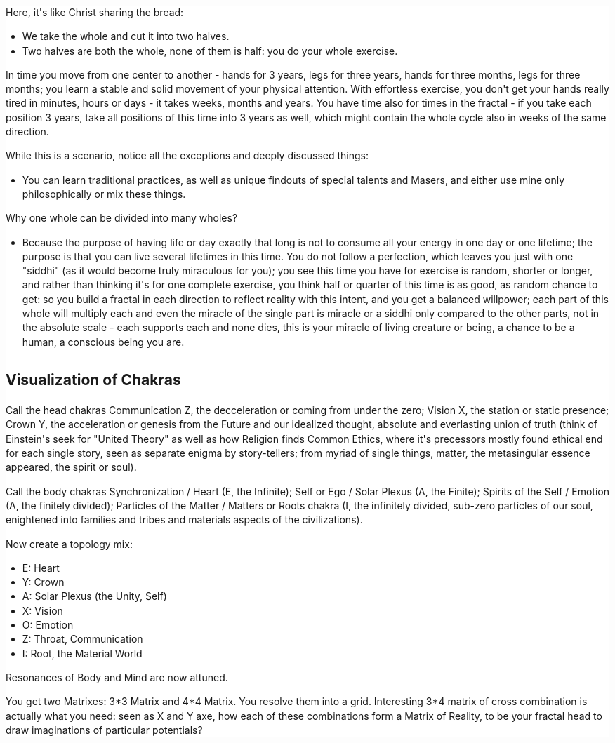 Here, it's like Christ sharing the bread:
 - We take the whole and cut it into two halves.
 - Two halves are both the whole, none of them is half: you do your whole exercise.

In time you move from one center to another - hands for 3 years, legs for three years, hands for three months, legs for three months; you learn a stable and solid movement of your physical attention. With effortless exercise, you don't get your hands really tired in minutes, hours or days - it takes weeks, months and years. You have time also for times in the fractal - if you take each position 3 years, take all positions of this time into 3 years as well, which might contain the whole cycle also in weeks of the same direction.

While this is a scenario, notice all the exceptions and deeply discussed things:
- You can learn traditional practices, as well as unique findouts of special talents and Masers, and either use mine only philosophically or mix these things.

Why one whole can be divided into many wholes?
- Because the purpose of having life or day exactly that long is not to consume all your energy in one day or one lifetime; the purpose is that you can live several lifetimes in this time. You do not follow a perfection, which leaves you just with one "siddhi" (as it would become truly miraculous for you); you see this time you have for exercise is random, shorter or longer, and rather than thinking it's for one complete exercise, you think half or quarter of this time is as good, as random chance to get: so you build a fractal in each direction to reflect reality with this intent, and you get a balanced willpower; each part of this whole will multiply each and even the miracle of the single part is miracle or a siddhi only compared to the other parts, not in the absolute scale - each supports each and none dies, this is your miracle of living creature or being, a chance to be a human, a conscious being you are.

## Visualization of Chakras

Call the head chakras Communication Z, the decceleration or coming from under the zero; Vision X, the station or static presence; Crown Y, the acceleration or genesis from the Future and our idealized thought, absolute and everlasting union of truth (think of Einstein's seek for "United Theory" as well as how Religion finds Common Ethics, where it's precessors mostly found ethical end for each single story, seen as separate enigma by story-tellers; from myriad of single things, matter, the metasingular essence appeared, the spirit or soul).

Call the body chakras Synchronization / Heart (E, the Infinite); Self or Ego / Solar Plexus (A, the Finite); Spirits of the Self / Emotion (A, the finitely divided); Particles of the Matter / Matters or Roots chakra (I, the infinitely divided, sub-zero particles of our soul, enightened into families and tribes and materials aspects of the civilizations).

Now create a topology mix:
- E: Heart
- Y: Crown
- A: Solar Plexus (the Unity, Self)
- X: Vision
- O: Emotion
- Z: Throat, Communication
- I: Root, the Material World

Resonances of Body and Mind are now attuned.

You get two Matrixes: 3\*3 Matrix and 4\*4 Matrix. You resolve them into a grid. Interesting 3*4 matrix of cross combination is actually what you need: seen as X and Y axe, how each of these combinations form a Matrix of Reality, to be your fractal head to draw imaginations of particular potentials?
